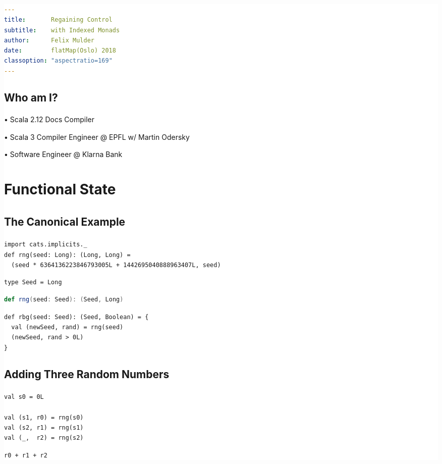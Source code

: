 ```yaml
---
title:       Regaining Control
subtitle:    with Indexed Monads
author:      Felix Mulder
date:        flatMap(Oslo) 2018
classoption: "aspectratio=169"
---
```


## Who am I?
• Scala 2.12 Docs Compiler

• Scala 3 Compiler Engineer @ EPFL w/ Martin Odersky

• Software Engineer @ Klarna Bank

# Functional State

## The Canonical Example

```tut:invisible
import cats.implicits._
def rng(seed: Long): (Long, Long) =
  (seed * 6364136223846793005L + 1442695040888963407L, seed)
```

```tut:silent
type Seed = Long
```

```scala
def rng(seed: Seed): (Seed, Long)
```

```tut:silent
def rbg(seed: Seed): (Seed, Boolean) = {
  val (newSeed, rand) = rng(seed)
  (newSeed, rand > 0L)
}
```

## Adding Three Random Numbers

```tut:silent
val s0 = 0L

val (s1, r0) = rng(s0)
val (s2, r1) = rng(s1)
val (_,  r2) = rng(s2)
```
```tut:book
r0 + r1 + r2
```
